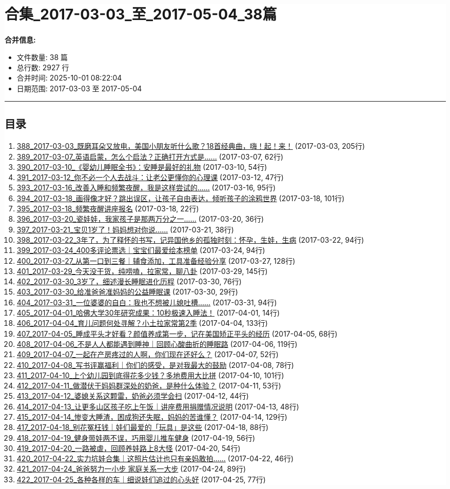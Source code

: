 # 合集_2017-03-03_至_2017-05-04_38篇

**合并信息:**
- 文件数量: 38 篇
- 总行数: 2927 行
- 合并时间: 2025-10-01 08:22:04
- 日期范围: 2017-03-03 至 2017-05-04

---

## 目录

1. [388_2017-03-03_既磨耳朵又放电，美国小朋友听什么歌？18首经典曲，嗨！起！来！](#1-388_2017-03-03_既磨耳朵又放电，美国小朋友听什么歌？18首经典曲，嗨！起！来！) (2017-03-03, 205行)
2. [389_2017-03-07_英语启蒙，怎么个启法？正确打开方式是......](#2-389_2017-03-07_英语启蒙，怎么个启法？正确打开方式是......) (2017-03-07, 62行)
3. [390_2017-03-10_《婴幼儿睡眠全书》：安睡是最好的礼物](#3-390_2017-03-10_《婴幼儿睡眠全书》：安睡是最好的礼物) (2017-03-10, 54行)
4. [391_2017-03-12_你不必一个人去战斗：让老公更懂你的心理课](#4-391_2017-03-12_你不必一个人去战斗：让老公更懂你的心理课) (2017-03-12, 47行)
5. [393_2017-03-16_改善入睡和频繁夜醒，我是这样尝试的......](#5-393_2017-03-16_改善入睡和频繁夜醒，我是这样尝试的......) (2017-03-16, 95行)
6. [394_2017-03-18_画得像才好？跳出误区，让孩子自由表达，倾听孩子的涂鸦世界](#6-394_2017-03-18_画得像才好？跳出误区，让孩子自由表达，倾听孩子的涂鸦世界) (2017-03-18, 101行)
7. [395_2017-03-18_频繁夜醒讲座报名](#7-395_2017-03-18_频繁夜醒讲座报名) (2017-03-18, 22行)
8. [396_2017-03-20_瓷娃娃，我家孩子是那两万分之一......](#8-396_2017-03-20_瓷娃娃，我家孩子是那两万分之一......) (2017-03-20, 36行)
9. [397_2017-03-21_宝贝1岁了！妈妈想对你说......](#9-397_2017-03-21_宝贝1岁了！妈妈想对你说......) (2017-03-21, 38行)
10. [398_2017-03-22_3年了，为了释怀的书写，记异国他乡的孤独时刻：怀孕，生娃，生病](#10-398_2017-03-22_3年了，为了释怀的书写，记异国他乡的孤独时刻：怀孕，生娃，生病) (2017-03-22, 94行)
11. [399_2017-03-24_400多评论票选｜宝宝们最爱绘本榜单](#11-399_2017-03-24_400多评论票选｜宝宝们最爱绘本榜单) (2017-03-24, 94行)
12. [400_2017-03-27_从第一口到三餐｜辅食添加，工具准备经验分享](#12-400_2017-03-27_从第一口到三餐｜辅食添加，工具准备经验分享) (2017-03-27, 128行)
13. [401_2017-03-29_今天没干货，纯唠嗑，拉家常，聊八卦](#13-401_2017-03-29_今天没干货，纯唠嗑，拉家常，聊八卦) (2017-03-29, 145行)
14. [402_2017-03-30_3岁了，细述漫长睡眠进化历程](#14-402_2017-03-30_3岁了，细述漫长睡眠进化历程) (2017-03-30, 76行)
15. [403_2017-03-30_给准爸爸准妈妈的公益睡眠课](#15-403_2017-03-30_给准爸爸准妈妈的公益睡眠课) (2017-03-30, 29行)
16. [404_2017-03-31_一位婆婆的自白：我也不想被儿媳吐槽……](#16-404_2017-03-31_一位婆婆的自白：我也不想被儿媳吐槽……) (2017-03-31, 94行)
17. [405_2017-04-01_哈佛大学30年研究成果：10秒极速入睡法！](#17-405_2017-04-01_哈佛大学30年研究成果：10秒极速入睡法！) (2017-04-01, 14行)
18. [406_2017-04-04_育儿问题何处寻解？小土拉家常第2季](#18-406_2017-04-04_育儿问题何处寻解？小土拉家常第2季) (2017-04-04, 133行)
19. [407_2017-04-05_睡成平头才好看？颜值养成第一步，记在美国矫正平头的经历](#19-407_2017-04-05_睡成平头才好看？颜值养成第一步，记在美国矫正平头的经历) (2017-04-05, 68行)
20. [408_2017-04-06_不是人人都能遇到睡神｜回顾心酸曲折的睡眠路](#20-408_2017-04-06_不是人人都能遇到睡神｜回顾心酸曲折的睡眠路) (2017-04-06, 119行)
21. [409_2017-04-07_一起在产房疼过的人啊，你们现在还好么？](#21-409_2017-04-07_一起在产房疼过的人啊，你们现在还好么？) (2017-04-07, 52行)
22. [410_2017-04-08_写书评赢福利｜你们的感受，是对我最大的鼓励](#22-410_2017-04-08_写书评赢福利｜你们的感受，是对我最大的鼓励) (2017-04-08, 78行)
23. [411_2017-04-10_上个幼儿园到底得花多少钱？多地费用大比拼](#23-411_2017-04-10_上个幼儿园到底得花多少钱？多地费用大比拼) (2017-04-10, 101行)
24. [412_2017-04-11_做潜伏于妈妈群深处的奶爸，是种什么体验？](#24-412_2017-04-11_做潜伏于妈妈群深处的奶爸，是种什么体验？) (2017-04-11, 53行)
25. [413_2017-04-12_婆媳关系这颗雷，奶爸必须学会扫](#25-413_2017-04-12_婆媳关系这颗雷，奶爸必须学会扫) (2017-04-12, 44行)
26. [414_2017-04-13_让更多山区孩子吃上午饭｜讲座费用捐赠情况说明](#26-414_2017-04-13_让更多山区孩子吃上午饭｜讲座费用捐赠情况说明) (2017-04-13, 48行)
27. [415_2017-04-14_惨变大睡渣，困成狗还失眠，妈妈的苦谁懂？](#27-415_2017-04-14_惨变大睡渣，困成狗还失眠，妈妈的苦谁懂？) (2017-04-14, 129行)
28. [417_2017-04-18_别花冤枉钱｜娃们最爱的「玩具」是这些](#28-417_2017-04-18_别花冤枉钱｜娃们最爱的「玩具」是这些) (2017-04-18, 88行)
29. [418_2017-04-19_健身带娃两不误，巧用婴儿推车健身](#29-418_2017-04-19_健身带娃两不误，巧用婴儿推车健身) (2017-04-19, 56行)
30. [419_2017-04-20_一路被虐，回顾养娃路上8大怪](#30-419_2017-04-20_一路被虐，回顾养娃路上8大怪) (2017-04-20, 54行)
31. [420_2017-04-22_实力坑娃合集｜这照片估计也只有亲妈敢拍......](#31-420_2017-04-22_实力坑娃合集｜这照片估计也只有亲妈敢拍......) (2017-04-22, 46行)
32. [421_2017-04-24_爸爸努力一小步 家庭关系一大步](#32-421_2017-04-24_爸爸努力一小步-家庭关系一大步) (2017-04-24, 89行)
33. [422_2017-04-25_各种各样的车｜细说娃们追过的心头好](#33-422_2017-04-25_各种各样的车｜细说娃们追过的心头好) (2017-04-25, 77行)